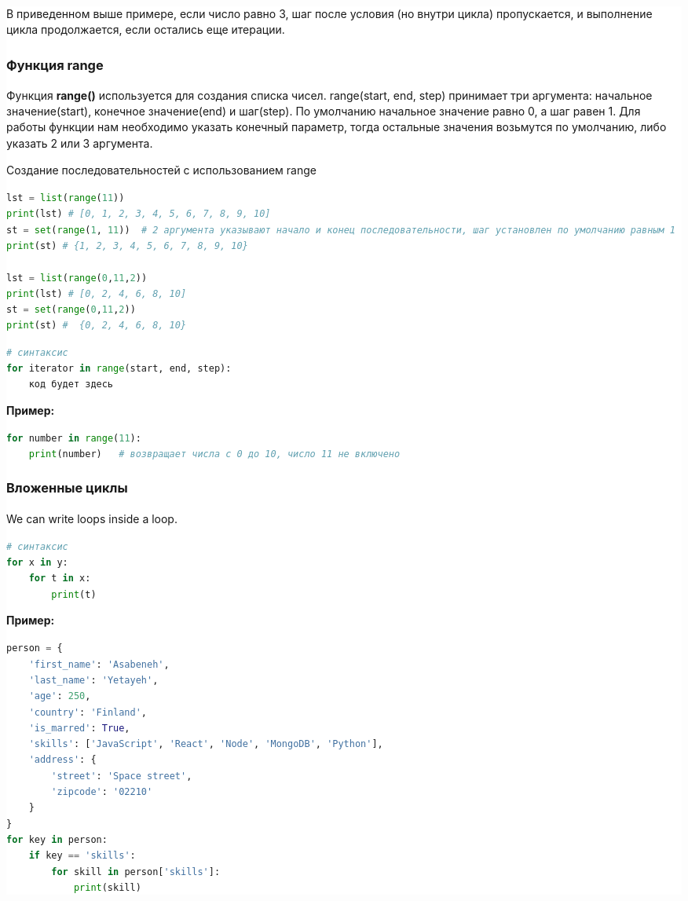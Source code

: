 В приведенном выше примере, если число равно 3, шаг после условия (но внутри цикла) пропускается, и выполнение цикла продолжается, если остались еще итерации.

### Функция range

Функция **range()** используется для создания списка чисел. range(start, end, step) принимает три аргумента: начальное значение(start), конечное значение(end) и шаг(step). По умолчанию начальное значение равно 0, а шаг равен 1. Для работы функции нам необходимо указать конечный параметр, тогда остальные значения возьмутся по умолчанию, либо указать 2 или 3 аргумента.

Создание последовательностей с использованием range

```py
lst = list(range(11)) 
print(lst) # [0, 1, 2, 3, 4, 5, 6, 7, 8, 9, 10]
st = set(range(1, 11))  # 2 аргумента указывают начало и конец последовательности, шаг установлен по умолчанию равным 1
print(st) # {1, 2, 3, 4, 5, 6, 7, 8, 9, 10}

lst = list(range(0,11,2))
print(lst) # [0, 2, 4, 6, 8, 10]
st = set(range(0,11,2))
print(st) #  {0, 2, 4, 6, 8, 10}
```

```py
# синтаксис
for iterator in range(start, end, step):
    код будет здесь
```

**Пример:**

```py
for number in range(11):
    print(number)   # возвращает числа с 0 до 10, число 11 не включено
```

### Вложенные циклы

We can write loops inside a loop.

```py
# синтаксис
for x in y:
    for t in x:
        print(t)
```

**Пример:**

```py
person = {
    'first_name': 'Asabeneh',
    'last_name': 'Yetayeh',
    'age': 250,
    'country': 'Finland',
    'is_marred': True,
    'skills': ['JavaScript', 'React', 'Node', 'MongoDB', 'Python'],
    'address': {
        'street': 'Space street',
        'zipcode': '02210'
    }
}
for key in person:
    if key == 'skills':
        for skill in person['skills']:
            print(skill)
```
